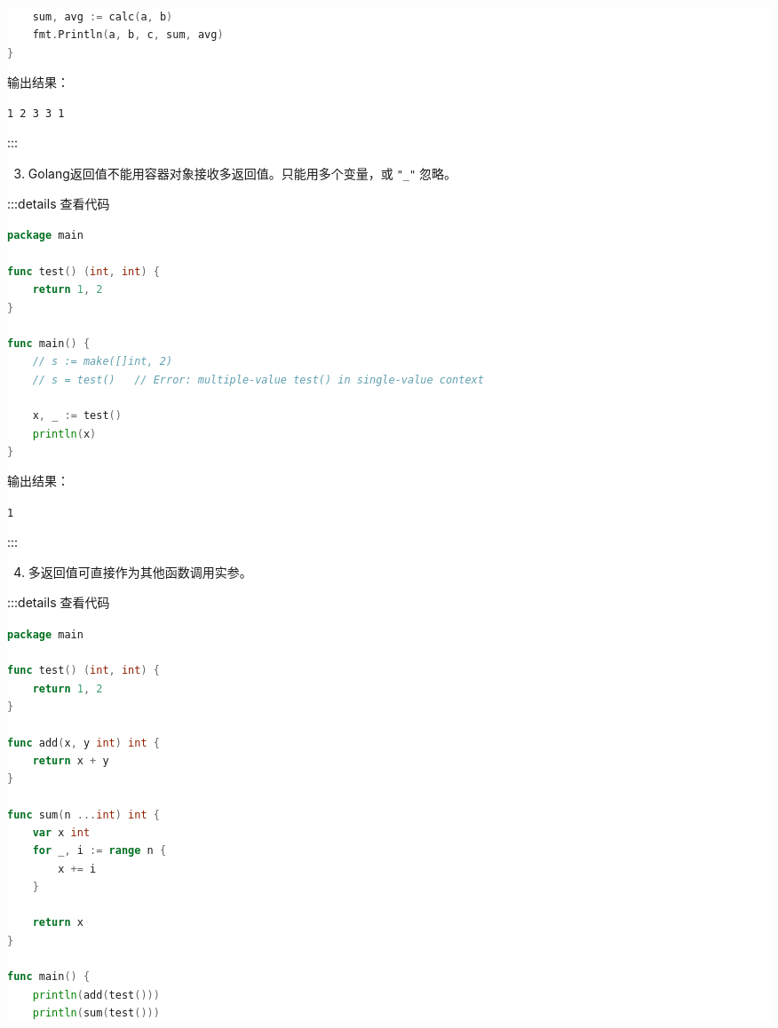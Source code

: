 ```go
    sum, avg := calc(a, b)
    fmt.Println(a, b, c, sum, avg)
}
```

输出结果：

```shell
1 2 3 3 1
```

:::



3. Golang返回值不能用容器对象接收多返回值。只能用多个变量，或 `"_"` 忽略。



:::details 查看代码

```go
package main

func test() (int, int) {
    return 1, 2
}

func main() {
    // s := make([]int, 2)
    // s = test()   // Error: multiple-value test() in single-value context

    x, _ := test()
    println(x)
}
```

输出结果：

```shell
1
```

:::

4. 多返回值可直接作为其他函数调用实参。

:::details 查看代码

```go
package main

func test() (int, int) {
    return 1, 2
}

func add(x, y int) int {
    return x + y
}

func sum(n ...int) int {
    var x int
    for _, i := range n {
        x += i
    }

    return x
}

func main() {
    println(add(test()))
    println(sum(test()))
```